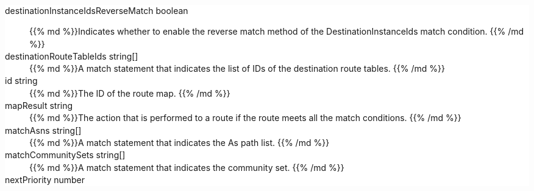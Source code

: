 <a href="#destinationinstanceidsreversematch_nodejs" style="color: inherit; text-decoration: inherit;">destination<wbr>Instance<wbr>Ids<wbr>Reverse<wbr>Match</a>
</span>
        <span class="property-indicator"></span>
        <span class="property-type">boolean</span>
    </dt>
    <dd>{{% md %}}Indicates whether to enable the reverse match method of the DestinationInstanceIds match condition.
{{% /md %}}</dd><dt class="property-required"
            title="Required">
        <span id="destinationroutetableids_nodejs">
<a href="#destinationroutetableids_nodejs" style="color: inherit; text-decoration: inherit;">destination<wbr>Route<wbr>Table<wbr>Ids</a>
</span>
        <span class="property-indicator"></span>
        <span class="property-type">string[]</span>
    </dt>
    <dd>{{% md %}}A match statement that indicates the list of IDs of the destination route tables.
{{% /md %}}</dd><dt class="property-required"
            title="Required">
        <span id="id_nodejs">
<a href="#id_nodejs" style="color: inherit; text-decoration: inherit;">id</a>
</span>
        <span class="property-indicator"></span>
        <span class="property-type">string</span>
    </dt>
    <dd>{{% md %}}The ID of the route map.
{{% /md %}}</dd><dt class="property-required"
            title="Required">
        <span id="mapresult_nodejs">
<a href="#mapresult_nodejs" style="color: inherit; text-decoration: inherit;">map<wbr>Result</a>
</span>
        <span class="property-indicator"></span>
        <span class="property-type">string</span>
    </dt>
    <dd>{{% md %}}The action that is performed to a route if the route meets all the match conditions.
{{% /md %}}</dd><dt class="property-required"
            title="Required">
        <span id="matchasns_nodejs">
<a href="#matchasns_nodejs" style="color: inherit; text-decoration: inherit;">match<wbr>Asns</a>
</span>
        <span class="property-indicator"></span>
        <span class="property-type">string[]</span>
    </dt>
    <dd>{{% md %}}A match statement that indicates the As path list.
{{% /md %}}</dd><dt class="property-required"
            title="Required">
        <span id="matchcommunitysets_nodejs">
<a href="#matchcommunitysets_nodejs" style="color: inherit; text-decoration: inherit;">match<wbr>Community<wbr>Sets</a>
</span>
        <span class="property-indicator"></span>
        <span class="property-type">string[]</span>
    </dt>
    <dd>{{% md %}}A match statement that indicates the community set.
{{% /md %}}</dd><dt class="property-required"
            title="Required">
        <span id="nextpriority_nodejs">
<a href="#nextpriority_nodejs" style="color: inherit; text-decoration: inherit;">next<wbr>Priority</a>
</span>
        <span class="property-indicator"></span>
        <span class="property-type">number</span>
    </dt>